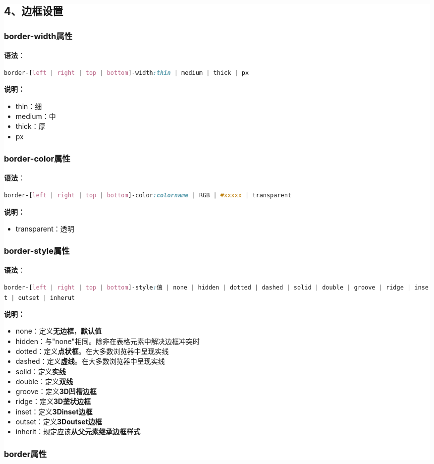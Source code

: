 ## 4、边框设置

### border-width属性

**语法**：

```CSS
border-[left | right | top | bottom]-width:thin | medium | thick | px
```

**说明：**

- thin：细
- medium：中
- thick：厚
- px



### border-color属性

**语法**：

```CSS
border-[left | right | top | bottom]-color:colorname | RGB | #xxxxx | transparent
```

**说明：**

- transparent：透明



### border-style属性

**语法**：

```CSS
border-[left | right | top | bottom]-style:值 | none | hidden | dotted | dashed | solid | double | groove | ridge | inset | outset | inherut
```

**说明：**

- none：定义**无边框**，**默认值**
- hidden：与"none"相同。除非在表格元素中解决边框冲突时
- dotted：定义**点状框**。在大多数浏览器中呈现实线
- dashed：定义**虚线**。在大多数浏览器中呈现实线
- solid：定义**实线**
- double：定义**双线**
- groove：定义**3D凹槽边框**
- ridge：定义**3D垄状边框**
- inset：定义**3Dinset边框**
- outset：定义**3Doutset边框**
- inherit：规定应该**从父元素继承边框样式**



### border属性
